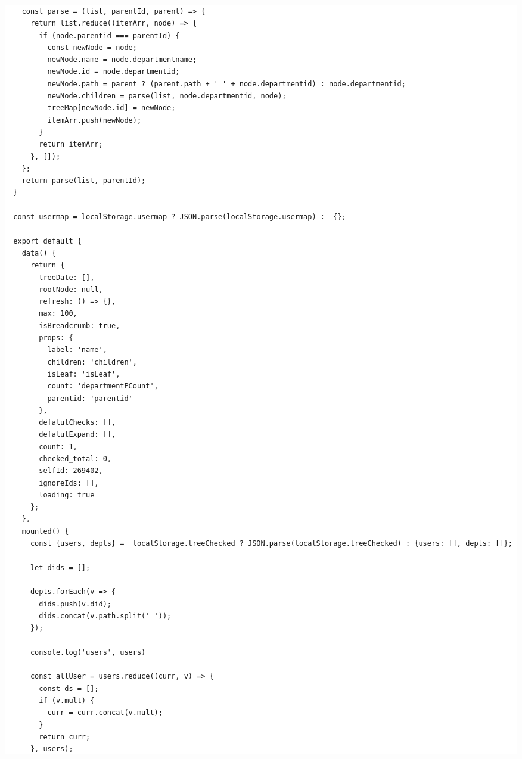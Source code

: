 ```html
    const parse = (list, parentId, parent) => {
      return list.reduce((itemArr, node) => {
        if (node.parentid === parentId) {
          const newNode = node;
          newNode.name = node.departmentname;
          newNode.id = node.departmentid;
          newNode.path = parent ? (parent.path + '_' + node.departmentid) : node.departmentid; 
          newNode.children = parse(list, node.departmentid, node);
          treeMap[newNode.id] = newNode;
          itemArr.push(newNode);
        }
        return itemArr;
      }, []);
    };
    return parse(list, parentId);
  }

  const usermap = localStorage.usermap ? JSON.parse(localStorage.usermap) :  {};

  export default {
    data() {
      return {
        treeDate: [],
        rootNode: null,
        refresh: () => {},
        max: 100,
        isBreadcrumb: true,
        props: {
          label: 'name',
          children: 'children',
          isLeaf: 'isLeaf',
          count: 'departmentPCount',
          parentid: 'parentid'
        },
        defalutChecks: [],
        defalutExpand: [],
        count: 1,
        checked_total: 0,
        selfId: 269402,
        ignoreIds: [],
        loading: true
      };
    },
    mounted() {
      const {users, depts} =  localStorage.treeChecked ? JSON.parse(localStorage.treeChecked) : {users: [], depts: []};

      let dids = [];

      depts.forEach(v => {
        dids.push(v.did);
        dids.concat(v.path.split('_'));
      });

      console.log('users', users)

      const allUser = users.reduce((curr, v) => {
        const ds = [];
        if (v.mult) {
          curr = curr.concat(v.mult);
        }
        return curr;
      }, users);
```